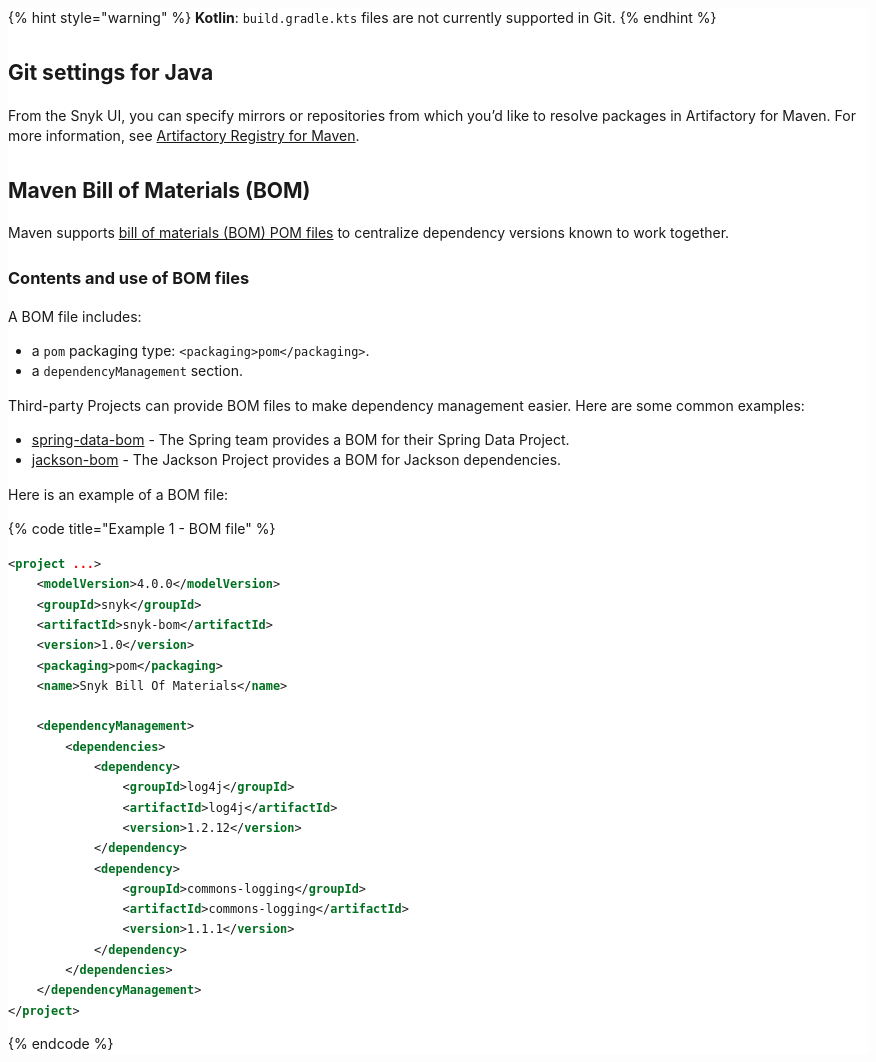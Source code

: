 {% hint style="warning" %}
**Kotlin**: `build.gradle.kts` files are not currently supported in Git.
{% endhint %}

## Git settings for Java

From the Snyk UI, you can specify mirrors or repositories from which you’d like to resolve packages in Artifactory for Maven. For more information, see [Artifactory Registry for Maven](../../../integrations/package-repository-integrations/artifactory-repository-setup/artifactory-registry-for-maven.md).

## Maven Bill of Materials (BOM)

Maven supports [bill of materials (BOM) POM files](https://maven.apache.org/guides/introduction/introduction-to-dependency-mechanism.html#bill-of-materials-bom-poms) to centralize dependency versions known to work together.

### Contents and use of BOM files

A BOM file includes:

* a `pom` packaging type: `<packaging>pom</packaging>`.
* a `dependencyManagement` section.

Third-party Projects can provide BOM files to make dependency management easier. Here are some common examples:

* [spring-data-bom](https://github.com/spring-projects/spring-data-bom) - The Spring team provides a BOM for their Spring Data Project.
* [jackson-bom](https://github.com/FasterXML/jackson-bom) - The Jackson Project provides a BOM for Jackson dependencies.

Here is an example of a BOM file:

{% code title="Example 1 - BOM file" %}
```xml
<project ...>
    <modelVersion>4.0.0</modelVersion>
    <groupId>snyk</groupId>
    <artifactId>snyk-bom</artifactId>
    <version>1.0</version>
    <packaging>pom</packaging>
    <name>Snyk Bill Of Materials</name>
    
    <dependencyManagement>
        <dependencies>
            <dependency>
                <groupId>log4j</groupId>
                <artifactId>log4j</artifactId>
                <version>1.2.12</version>
            </dependency>
            <dependency>
                <groupId>commons-logging</groupId>
                <artifactId>commons-logging</artifactId>
                <version>1.1.1</version>
            </dependency>
        </dependencies>
    </dependencyManagement>
</project>
```
{% endcode %}
